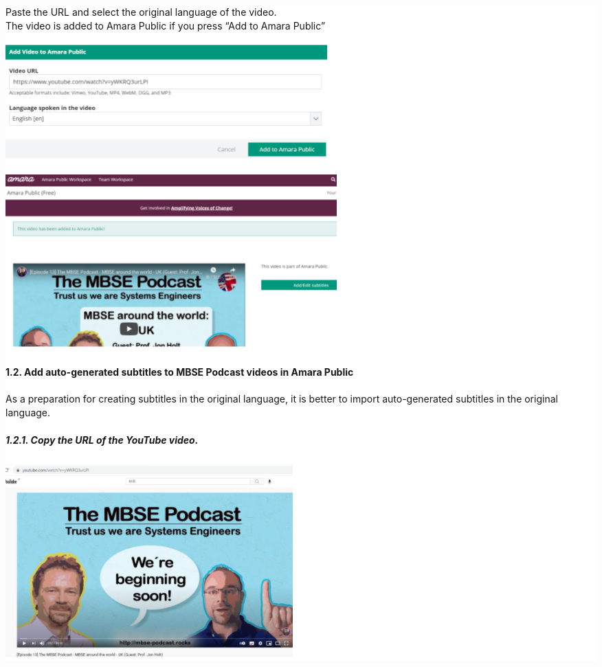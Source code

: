 Paste the URL and select the original language of the video.  
The video is added to Amara Public if you press “Add to Amara Public”  

![Introduction-05](assets/images/Introduction-05.png)

![Introduction-06](assets/images/Introduction-06.png)

#### 1.2. Add auto-generated subtitles to MBSE Podcast videos in Amara Public
As a preparation for creating subtitles in the original language, it is better to import auto-generated subtitles in the original language.  

##### 1.2.1. Copy the URL of the YouTube video.

![Introduction-03](assets/images/Introduction-03.png)
